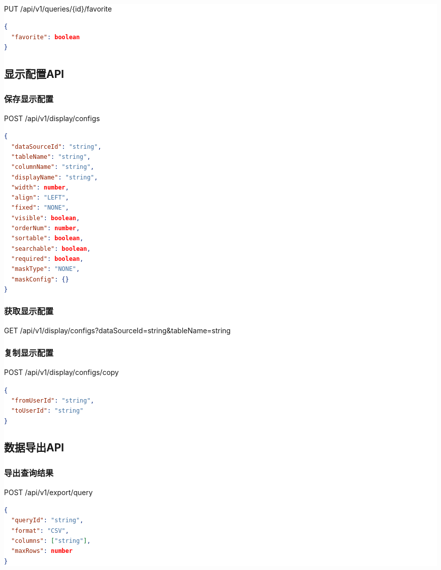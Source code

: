 PUT /api/v1/queries/{id}/favorite
```json
{
  "favorite": boolean
}
```

## 显示配置API

### 保存显示配置

POST /api/v1/display/configs
```json
{
  "dataSourceId": "string",
  "tableName": "string",
  "columnName": "string",
  "displayName": "string",
  "width": number,
  "align": "LEFT",
  "fixed": "NONE",
  "visible": boolean,
  "orderNum": number,
  "sortable": boolean,
  "searchable": boolean,
  "required": boolean,
  "maskType": "NONE",
  "maskConfig": {}
}
```

### 获取显示配置

GET /api/v1/display/configs?dataSourceId=string&tableName=string

### 复制显示配置

POST /api/v1/display/configs/copy
```json
{
  "fromUserId": "string",
  "toUserId": "string"
}
```

## 数据导出API

### 导出查询结果

POST /api/v1/export/query
```json
{
  "queryId": "string",
  "format": "CSV",
  "columns": ["string"],
  "maxRows": number
}
```
